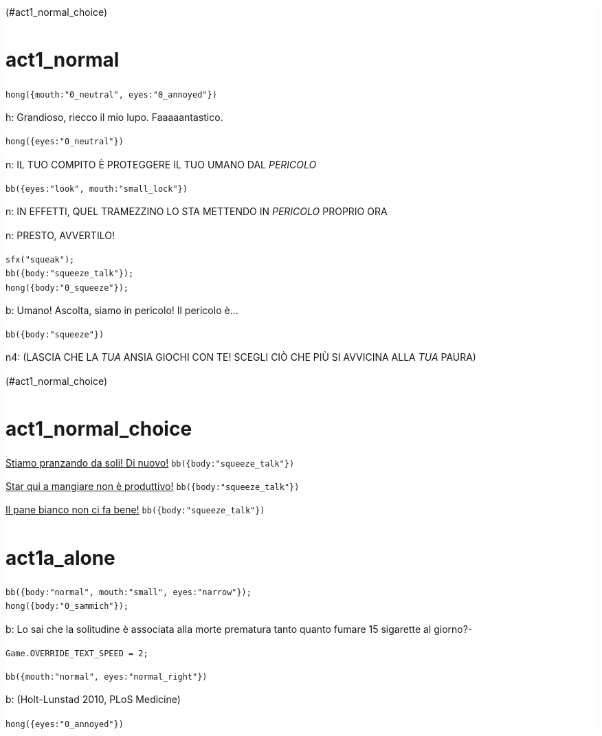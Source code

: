 (#act1_normal_choice)



# act1_normal

`hong({mouth:"0_neutral", eyes:"0_annoyed"})`

h: Grandioso, riecco il mio lupo. Faaaaantastico.

`hong({eyes:"0_neutral"})`

n: IL TUO COMPITO È PROTEGGERE IL TUO UMANO DAL *PERICOLO*

`bb({eyes:"look", mouth:"small_lock"})`

n: IN EFFETTI, QUEL TRAMEZZINO LO STA METTENDO IN *PERICOLO* PROPRIO ORA

n: PRESTO, AVVERTILO!

```
sfx("squeak");
bb({body:"squeeze_talk"});
hong({body:"0_squeeze"});
```

b: Umano! Ascolta, siamo in pericolo! Il pericolo è...

`bb({body:"squeeze"})`

n4: (LASCIA CHE LA _TUA_ ANSIA GIOCHI CON TE! SCEGLI CIÒ CHE PIÙ SI AVVICINA ALLA _TUA_ PAURA)

(#act1_normal_choice)

# act1_normal_choice

[Stiamo pranzando da soli! Di nuovo!](#act1a_alone) `bb({body:"squeeze_talk"})`

[Star qui a mangiare non è produttivo!](#act1a_productive) `bb({body:"squeeze_talk"})`

[Il pane bianco non ci fa bene!](#act1a_bread) `bb({body:"squeeze_talk"})`

# act1a_alone

```
bb({body:"normal", mouth:"small", eyes:"narrow"});
hong({body:"0_sammich"});
```

b: Lo sai che la solitudine è associata alla morte prematura tanto quanto fumare 15 sigarette al giorno?-

`Game.OVERRIDE_TEXT_SPEED = 2;`

`bb({mouth:"normal", eyes:"normal_right"})`

b: (Holt-Lunstad 2010, PLoS Medicine)

`hong({eyes:"0_annoyed"})`
